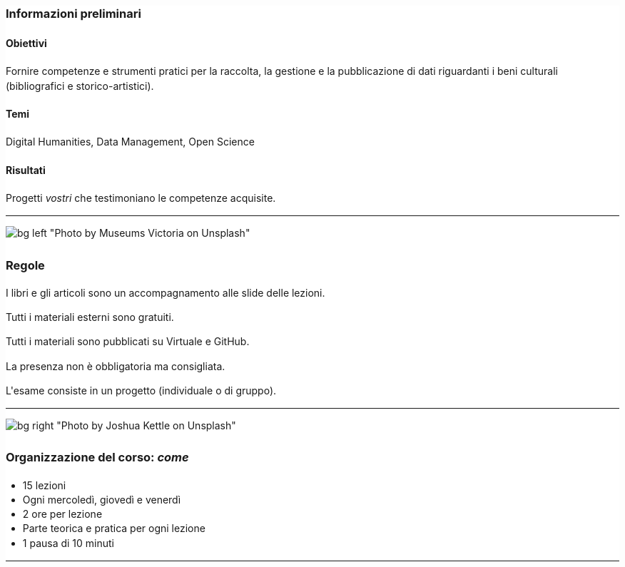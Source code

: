 
### Informazioni preliminari

#### Obiettivi

Fornire competenze e strumenti pratici per la raccolta, la gestione e la pubblicazione di dati riguardanti i beni culturali (bibliografici e storico-artistici).

#### Temi

Digital Humanities, Data Management, Open Science

#### Risultati

Progetti _vostri_ che testimoniano le competenze acquisite.

---



![bg left "Photo by <a href="https://unsplash.com/@museumsvictoria?utm_content=creditCopyText&utm_medium=referral&utm_source=unsplash">Museums Victoria</a> on <a href="https://unsplash.com/photos/black-and-yellow-bird-on-yellow-bird-ddKNTAwZu3k?utm_content=creditCopyText&utm_medium=referral&utm_source=unsplash">Unsplash</a>"](img/0008.jpg)

### Regole

I libri e gli articoli sono un accompagnamento alle slide delle lezioni.

Tutti i materiali esterni sono gratuiti.

Tutti i materiali sono pubblicati su Virtuale e GitHub.

La presenza non è obbligatoria ma consigliata.

L'esame consiste in un progetto (individuale o di gruppo). 

---



![bg right "Photo by <a href="https://unsplash.com/@joshuakettle?utm_content=creditCopyText&utm_medium=referral&utm_source=unsplash">Joshua Kettle</a> on <a href="https://unsplash.com/photos/a-large-building-with-a-blue-dome-on-top-of-it-94JPfJ-1Hl4?utm_content=creditCopyText&utm_medium=referral&utm_source=unsplash">Unsplash</a>"](img/0009.jpg)

### Organizzazione del corso: _come_

* 15 lezioni
* Ogni mercoledì, giovedì e venerdì
* 2 ore per lezione
* Parte teorica e pratica per ogni lezione
* 1 pausa di 10 minuti


---
